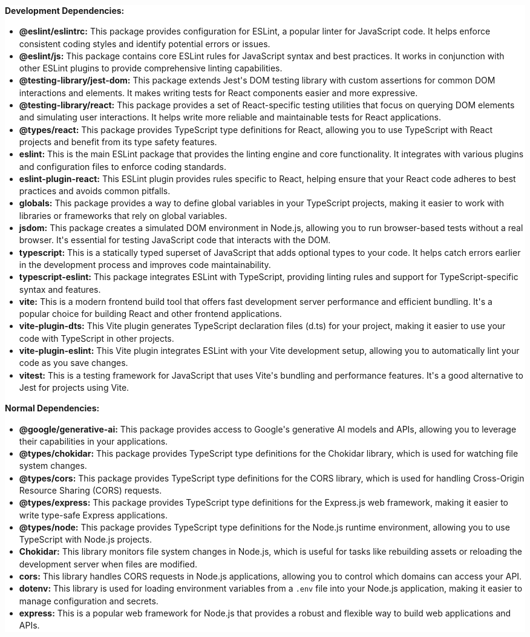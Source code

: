 **Development Dependencies:**

- **@eslint/eslintrc:** This package provides configuration for ESLint, a popular linter for JavaScript code. It helps enforce consistent coding styles and identify potential errors or issues.
- **@eslint/js:** This package contains core ESLint rules for JavaScript syntax and best practices. It works in conjunction with other ESLint plugins to provide comprehensive linting capabilities.
- **@testing-library/jest-dom:** This package extends Jest's DOM testing library with custom assertions for common DOM interactions and elements. It makes writing tests for React components easier and more expressive.
- **@testing-library/react:** This package provides a set of React-specific testing utilities that focus on querying DOM elements and simulating user interactions. It helps write more reliable and maintainable tests for React applications.
- **@types/react:** This package provides TypeScript type definitions for React, allowing you to use TypeScript with React projects and benefit from its type safety features.
- **eslint:** This is the main ESLint package that provides the linting engine and core functionality. It integrates with various plugins and configuration files to enforce coding standards.
- **eslint-plugin-react:** This ESLint plugin provides rules specific to React, helping ensure that your React code adheres to best practices and avoids common pitfalls.
- **globals:** This package provides a way to define global variables in your TypeScript projects, making it easier to work with libraries or frameworks that rely on global variables.
- **jsdom:** This package creates a simulated DOM environment in Node.js, allowing you to run browser-based tests without a real browser. It's essential for testing JavaScript code that interacts with the DOM.
- **typescript:** This is a statically typed superset of JavaScript that adds optional types to your code. It helps catch errors earlier in the development process and improves code maintainability.
- **typescript-eslint:** This package integrates ESLint with TypeScript, providing linting rules and support for TypeScript-specific syntax and features.
- **vite:** This is a modern frontend build tool that offers fast development server performance and efficient bundling. It's a popular choice for building React and other frontend applications.
- **vite-plugin-dts:** This Vite plugin generates TypeScript declaration files (d.ts) for your project, making it easier to use your code with TypeScript in other projects.
- **vite-plugin-eslint:** This Vite plugin integrates ESLint with your Vite development setup, allowing you to automatically lint your code as you save changes.
- **vitest:** This is a testing framework for JavaScript that uses Vite's bundling and performance features. It's a good alternative to Jest for projects using Vite.

**Normal Dependencies:**

- **@google/generative-ai:** This package provides access to Google's generative AI models and APIs, allowing you to leverage their capabilities in your applications.
- **@types/chokidar:** This package provides TypeScript type definitions for the Chokidar library, which is used for watching file system changes.
- **@types/cors:** This package provides TypeScript type definitions for the CORS library, which is used for handling Cross-Origin Resource Sharing (CORS) requests.
- **@types/express:** This package provides TypeScript type definitions for the Express.js web framework, making it easier to write type-safe Express applications.
- **@types/node:** This package provides TypeScript type definitions for the Node.js runtime environment, allowing you to use TypeScript with Node.js projects.
- **Chokidar:** This library monitors file system changes in Node.js, which is useful for tasks like rebuilding assets or reloading the development server when files are modified.
- **cors:** This library handles CORS requests in Node.js applications, allowing you to control which domains can access your API.
- **dotenv:** This library is used for loading environment variables from a `.env` file into your Node.js application, making it easier to manage configuration and secrets.
- **express:** This is a popular web framework for Node.js that provides a robust and flexible way to build web applications and APIs.
